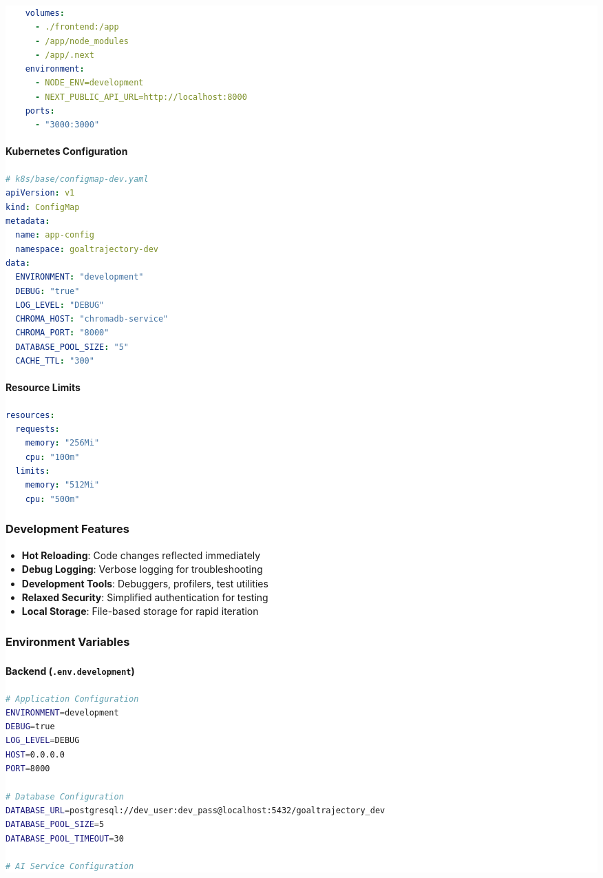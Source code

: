 ```yaml
    volumes:
      - ./frontend:/app
      - /app/node_modules
      - /app/.next
    environment:
      - NODE_ENV=development
      - NEXT_PUBLIC_API_URL=http://localhost:8000
    ports:
      - "3000:3000"
```

#### Kubernetes Configuration
```yaml
# k8s/base/configmap-dev.yaml
apiVersion: v1
kind: ConfigMap
metadata:
  name: app-config
  namespace: goaltrajectory-dev
data:
  ENVIRONMENT: "development"
  DEBUG: "true"
  LOG_LEVEL: "DEBUG"
  CHROMA_HOST: "chromadb-service"
  CHROMA_PORT: "8000"
  DATABASE_POOL_SIZE: "5"
  CACHE_TTL: "300"
```

#### Resource Limits
```yaml
resources:
  requests:
    memory: "256Mi"
    cpu: "100m"
  limits:
    memory: "512Mi"
    cpu: "500m"
```

### Development Features
- **Hot Reloading**: Code changes reflected immediately
- **Debug Logging**: Verbose logging for troubleshooting
- **Development Tools**: Debuggers, profilers, test utilities
- **Relaxed Security**: Simplified authentication for testing
- **Local Storage**: File-based storage for rapid iteration

### Environment Variables

#### Backend (`.env.development`)
```bash
# Application Configuration
ENVIRONMENT=development
DEBUG=true
LOG_LEVEL=DEBUG
HOST=0.0.0.0
PORT=8000

# Database Configuration
DATABASE_URL=postgresql://dev_user:dev_pass@localhost:5432/goaltrajectory_dev
DATABASE_POOL_SIZE=5
DATABASE_POOL_TIMEOUT=30

# AI Service Configuration
```